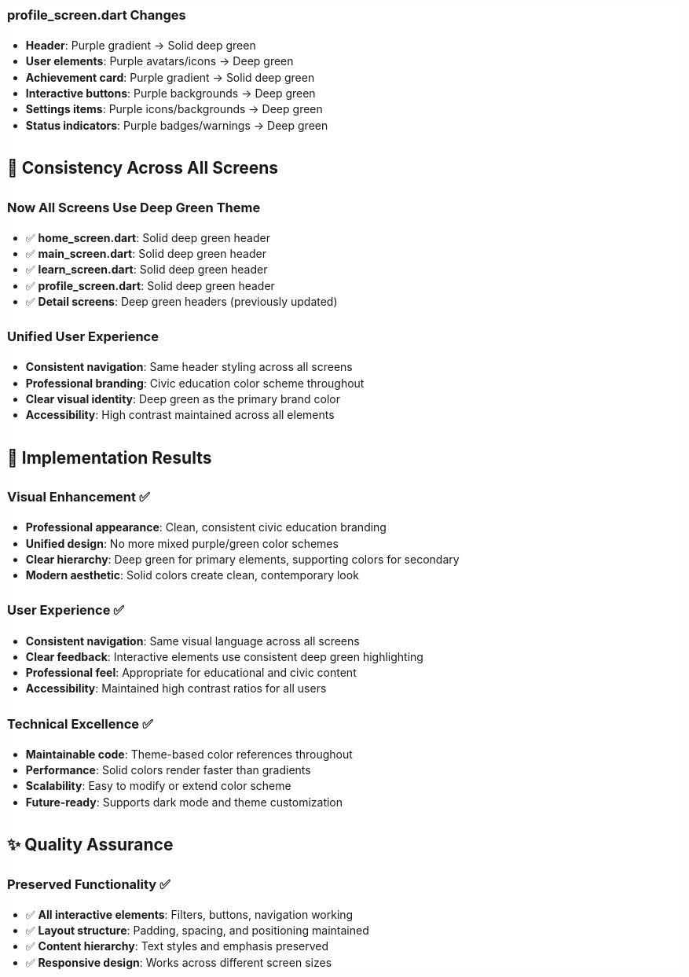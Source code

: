 ### **profile_screen.dart Changes**
- **Header**: Purple gradient → Solid deep green
- **User elements**: Purple avatars/icons → Deep green
- **Achievement card**: Purple gradient → Solid deep green
- **Interactive buttons**: Purple backgrounds → Deep green
- **Settings items**: Purple icons/backgrounds → Deep green
- **Status indicators**: Purple badges/warnings → Deep green

## 🎯 **Consistency Across All Screens**

### **Now All Screens Use Deep Green Theme**
- ✅ **home_screen.dart**: Solid deep green header
- ✅ **main_screen.dart**: Solid deep green header
- ✅ **learn_screen.dart**: Solid deep green header
- ✅ **profile_screen.dart**: Solid deep green header
- ✅ **Detail screens**: Deep green headers (previously updated)

### **Unified User Experience**
- **Consistent navigation**: Same header styling across all screens
- **Professional branding**: Civic education color scheme throughout
- **Clear visual identity**: Deep green as the primary brand color
- **Accessibility**: High contrast maintained across all elements

## 🚀 **Implementation Results**

### **Visual Enhancement** ✅
- **Professional appearance**: Clean, consistent civic education branding
- **Unified design**: No more mixed purple/green color schemes
- **Clear hierarchy**: Deep green for primary elements, supporting colors for secondary
- **Modern aesthetic**: Solid colors create clean, contemporary look

### **User Experience** ✅
- **Consistent navigation**: Same visual language across all screens
- **Clear feedback**: Interactive elements use consistent deep green highlighting
- **Professional feel**: Appropriate for educational and civic content
- **Accessibility**: Maintained high contrast ratios for all users

### **Technical Excellence** ✅
- **Maintainable code**: Theme-based color references throughout
- **Performance**: Solid colors render faster than gradients
- **Scalability**: Easy to modify or extend color scheme
- **Future-ready**: Supports dark mode and theme customization

## ✨ **Quality Assurance**

### **Preserved Functionality** ✅
- ✅ **All interactive elements**: Filters, buttons, navigation working
- ✅ **Layout structure**: Padding, spacing, and positioning maintained
- ✅ **Content hierarchy**: Text styles and emphasis preserved
- ✅ **Responsive design**: Works across different screen sizes

